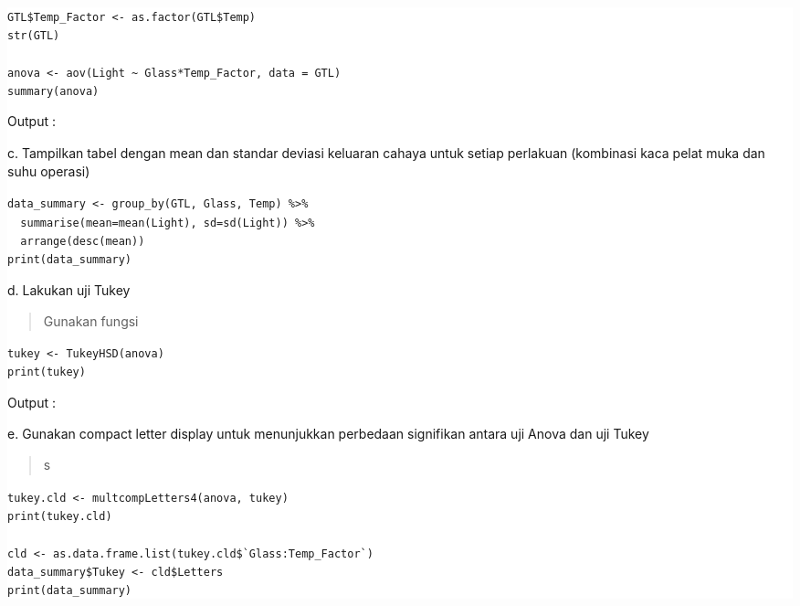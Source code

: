 ```
GTL$Temp_Factor <- as.factor(GTL$Temp)
str(GTL)

anova <- aov(Light ~ Glass*Temp_Factor, data = GTL)
summary(anova)
```
Output :
```

```

c. Tampilkan tabel dengan mean dan standar deviasi keluaran cahaya untuk setiap perlakuan (kombinasi kaca pelat muka dan suhu operasi)
```
data_summary <- group_by(GTL, Glass, Temp) %>%
  summarise(mean=mean(Light), sd=sd(Light)) %>%
  arrange(desc(mean))
print(data_summary)
```

d. Lakukan uji Tukey
> Gunakan fungsi 
```
tukey <- TukeyHSD(anova)
print(tukey)
```
Output :
```

```

e. Gunakan compact letter display untuk menunjukkan perbedaan signifikan
antara uji Anova dan uji Tukey
>s
```
tukey.cld <- multcompLetters4(anova, tukey)
print(tukey.cld)

cld <- as.data.frame.list(tukey.cld$`Glass:Temp_Factor`)
data_summary$Tukey <- cld$Letters
print(data_summary)
```

